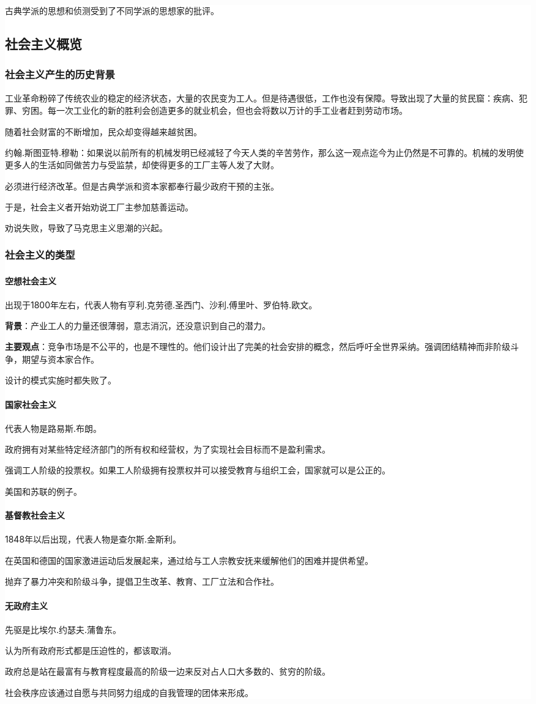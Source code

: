 
古典学派的思想和侦测受到了不同学派的思想家的批评。

## 社会主义概览

### 社会主义产生的历史背景

工业革命粉碎了传统农业的稳定的经济状态，大量的农民变为工人。但是待遇很低，工作也没有保障。导致出现了大量的贫民窟：疾病、犯罪、穷困。每一次工业化的新的胜利会创造更多的就业机会，但也会将数以万计的手工业者赶到劳动市场。

随着社会财富的不断增加，民众却变得越来越贫困。

约翰.斯图亚特.穆勒：如果说以前所有的机械发明已经减轻了今天人类的辛苦劳作，那么这一观点迄今为止仍然是不可靠的。机械的发明使更多人的生活如同做苦力与受监禁，却使得更多的工厂主等人发了大财。

必须进行经济改革。但是古典学派和资本家都奉行最少政府干预的主张。

于是，社会主义者开始劝说工厂主参加慈善运动。

劝说失败，导致了马克思主义思潮的兴起。

### 社会主义的类型

#### 空想社会主义

出现于1800年左右，代表人物有亨利.克劳德.圣西门、沙利.傅里叶、罗伯特.欧文。

**背景**：产业工人的力量还很薄弱，意志消沉，还没意识到自己的潜力。

**主要观点**：竞争市场是不公平的，也是不理性的。他们设计出了完美的社会安排的概念，然后呼吁全世界采纳。强调团结精神而非阶级斗争，期望与资本家合作。

设计的模式实施时都失败了。

#### 国家社会主义

代表人物是路易斯.布朗。

政府拥有对某些特定经济部门的所有权和经营权，为了实现社会目标而不是盈利需求。

强调工人阶级的投票权。如果工人阶级拥有投票权并可以接受教育与组织工会，国家就可以是公正的。

美国和苏联的例子。

#### 基督教社会主义

1848年以后出现，代表人物是查尔斯.金斯利。

在英国和德国的国家激进运动后发展起来，通过给与工人宗教安抚来缓解他们的困难并提供希望。

抛弃了暴力冲突和阶级斗争，提倡卫生改革、教育、工厂立法和合作社。

#### 无政府主义

先驱是比埃尔.约瑟夫.蒲鲁东。

认为所有政府形式都是压迫性的，都该取消。

政府总是站在最富有与教育程度最高的阶级一边来反对占人口大多数的、贫穷的阶级。

社会秩序应该通过自愿与共同努力组成的自我管理的团体来形成。
